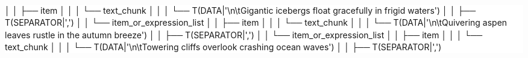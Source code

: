 │   │                                                                                                                                                                                                                                                                                                                                                                                   ├── item
│   │                                                                                                                                                                                                                                                                                                                                                                                   │   └── text_chunk
│   │                                                                                                                                                                                                                                                                                                                                                                                   │       └── T(DATA|'\n\tGigantic icebergs float gracefully in frigid waters')
│   │                                                                                                                                                                                                                                                                                                                                                                                   ├── T(SEPARATOR|',')
│   │                                                                                                                                                                                                                                                                                                                                                                                   └── item_or_expression_list
│   │                                                                                                                                                                                                                                                                                                                                                                                       ├── item
│   │                                                                                                                                                                                                                                                                                                                                                                                       │   └── text_chunk
│   │                                                                                                                                                                                                                                                                                                                                                                                       │       └── T(DATA|'\n\tQuivering aspen leaves rustle in the autumn breeze')
│   │                                                                                                                                                                                                                                                                                                                                                                                       ├── T(SEPARATOR|',')
│   │                                                                                                                                                                                                                                                                                                                                                                                       └── item_or_expression_list
│   │                                                                                                                                                                                                                                                                                                                                                                                           ├── item
│   │                                                                                                                                                                                                                                                                                                                                                                                           │   └── text_chunk
│   │                                                                                                                                                                                                                                                                                                                                                                                           │       └── T(DATA|'\n\tTowering cliffs overlook crashing ocean waves')
│   │                                                                                                                                                                                                                                                                                                                                                                                           ├── T(SEPARATOR|',')